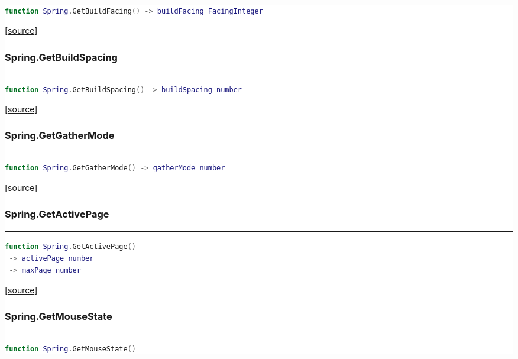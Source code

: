 ```lua
function Spring.GetBuildFacing() -> buildFacing FacingInteger
```





[<a href="https://github.com/rhys-vdw/RecoilEngine/blob/39a0440f8b3d03a340a3db9cfeb2e589c3e7d595/rts/Lua/LuaUnsyncedRead.cpp#L3509-L3513" target="_blank">source</a>]








### Spring.GetBuildSpacing
---
```lua
function Spring.GetBuildSpacing() -> buildSpacing number
```





[<a href="https://github.com/rhys-vdw/RecoilEngine/blob/39a0440f8b3d03a340a3db9cfeb2e589c3e7d595/rts/Lua/LuaUnsyncedRead.cpp#L3524-L3528" target="_blank">source</a>]








### Spring.GetGatherMode
---
```lua
function Spring.GetGatherMode() -> gatherMode number
```





[<a href="https://github.com/rhys-vdw/RecoilEngine/blob/39a0440f8b3d03a340a3db9cfeb2e589c3e7d595/rts/Lua/LuaUnsyncedRead.cpp#L3539-L3543" target="_blank">source</a>]








### Spring.GetActivePage
---
```lua
function Spring.GetActivePage()
 -> activePage number
 -> maxPage number

```





[<a href="https://github.com/rhys-vdw/RecoilEngine/blob/39a0440f8b3d03a340a3db9cfeb2e589c3e7d595/rts/Lua/LuaUnsyncedRead.cpp#L3556-L3561" target="_blank">source</a>]








### Spring.GetMouseState
---
```lua
function Spring.GetMouseState()
```